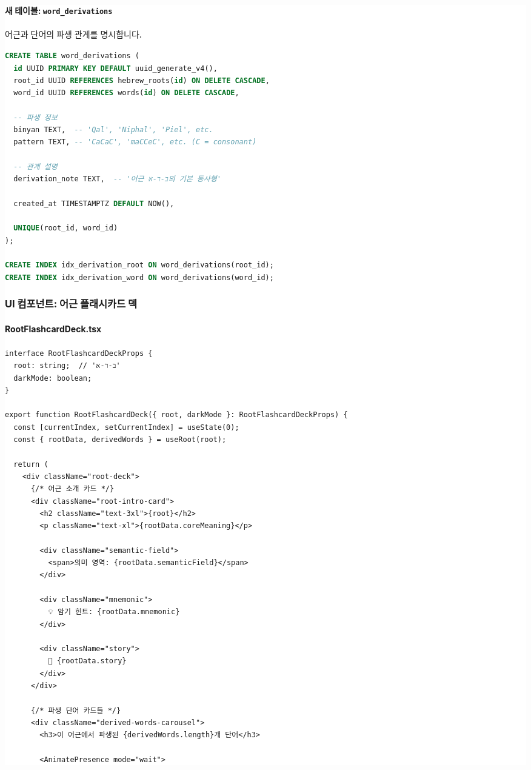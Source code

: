 #### 새 테이블: `word_derivations`

어근과 단어의 파생 관계를 명시합니다.

```sql
CREATE TABLE word_derivations (
  id UUID PRIMARY KEY DEFAULT uuid_generate_v4(),
  root_id UUID REFERENCES hebrew_roots(id) ON DELETE CASCADE,
  word_id UUID REFERENCES words(id) ON DELETE CASCADE,

  -- 파생 정보
  binyan TEXT,  -- 'Qal', 'Niphal', 'Piel', etc.
  pattern TEXT, -- 'CaCaC', 'maCCeC', etc. (C = consonant)

  -- 관계 설명
  derivation_note TEXT,  -- '어근 ב-ר-א의 기본 동사형'

  created_at TIMESTAMPTZ DEFAULT NOW(),

  UNIQUE(root_id, word_id)
);

CREATE INDEX idx_derivation_root ON word_derivations(root_id);
CREATE INDEX idx_derivation_word ON word_derivations(word_id);
```

### UI 컴포넌트: 어근 플래시카드 덱

#### RootFlashcardDeck.tsx

```tsx
interface RootFlashcardDeckProps {
  root: string;  // 'ב-ר-א'
  darkMode: boolean;
}

export function RootFlashcardDeck({ root, darkMode }: RootFlashcardDeckProps) {
  const [currentIndex, setCurrentIndex] = useState(0);
  const { rootData, derivedWords } = useRoot(root);

  return (
    <div className="root-deck">
      {/* 어근 소개 카드 */}
      <div className="root-intro-card">
        <h2 className="text-3xl">{root}</h2>
        <p className="text-xl">{rootData.coreMeaning}</p>

        <div className="semantic-field">
          <span>의미 영역: {rootData.semanticField}</span>
        </div>

        <div className="mnemonic">
          💡 암기 힌트: {rootData.mnemonic}
        </div>

        <div className="story">
          📖 {rootData.story}
        </div>
      </div>

      {/* 파생 단어 카드들 */}
      <div className="derived-words-carousel">
        <h3>이 어근에서 파생된 {derivedWords.length}개 단어</h3>

        <AnimatePresence mode="wait">
```